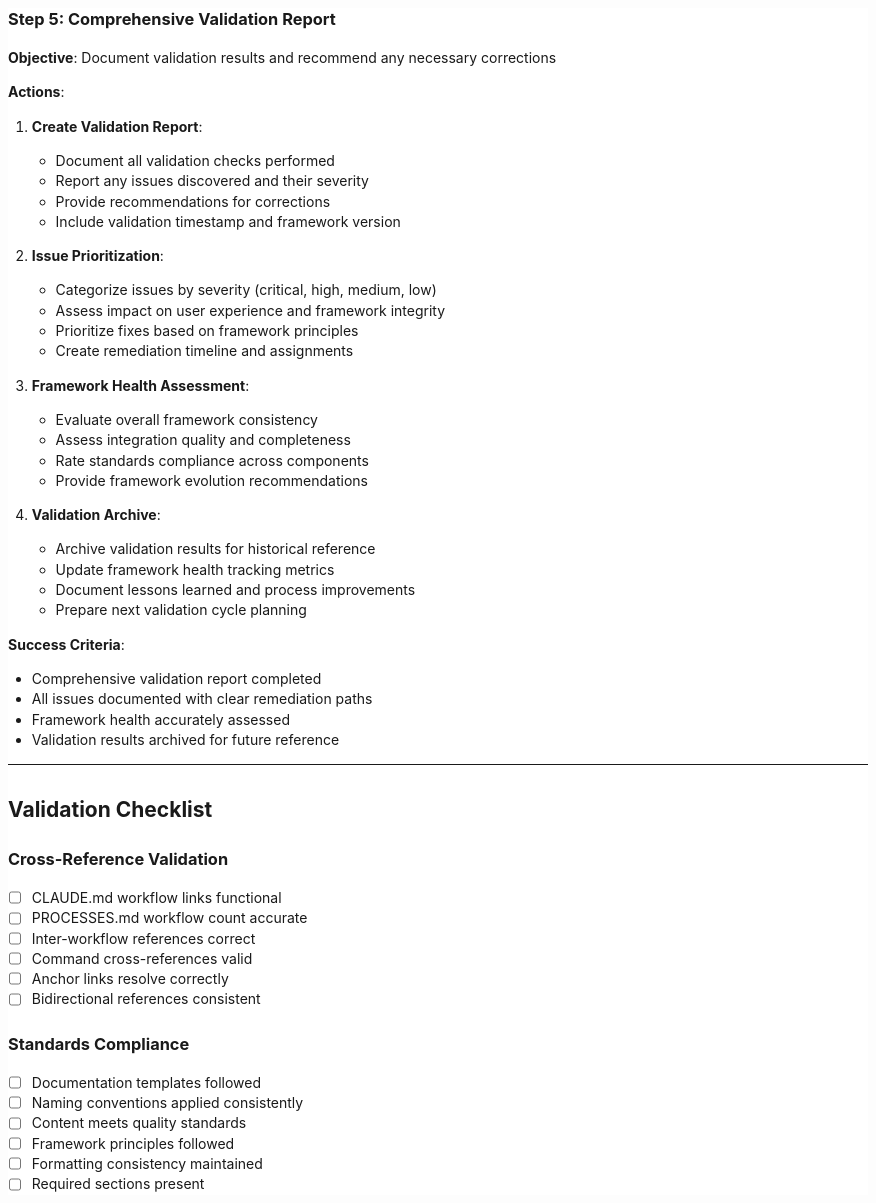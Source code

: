 ### Step 5: Comprehensive Validation Report
**Objective**: Document validation results and recommend any necessary corrections

**Actions**:
1. **Create Validation Report**:
   - Document all validation checks performed
   - Report any issues discovered and their severity
   - Provide recommendations for corrections
   - Include validation timestamp and framework version

2. **Issue Prioritization**:
   - Categorize issues by severity (critical, high, medium, low)
   - Assess impact on user experience and framework integrity
   - Prioritize fixes based on framework principles
   - Create remediation timeline and assignments

3. **Framework Health Assessment**:
   - Evaluate overall framework consistency
   - Assess integration quality and completeness
   - Rate standards compliance across components
   - Provide framework evolution recommendations

4. **Validation Archive**:
   - Archive validation results for historical reference
   - Update framework health tracking metrics
   - Document lessons learned and process improvements
   - Prepare next validation cycle planning

**Success Criteria**:
- Comprehensive validation report completed
- All issues documented with clear remediation paths
- Framework health accurately assessed
- Validation results archived for future reference

---

## Validation Checklist

### Cross-Reference Validation
- ☐ CLAUDE.md workflow links functional
- ☐ PROCESSES.md workflow count accurate
- ☐ Inter-workflow references correct
- ☐ Command cross-references valid
- ☐ Anchor links resolve correctly
- ☐ Bidirectional references consistent

### Standards Compliance
- ☐ Documentation templates followed
- ☐ Naming conventions applied consistently
- ☐ Content meets quality standards
- ☐ Framework principles followed
- ☐ Formatting consistency maintained
- ☐ Required sections present
